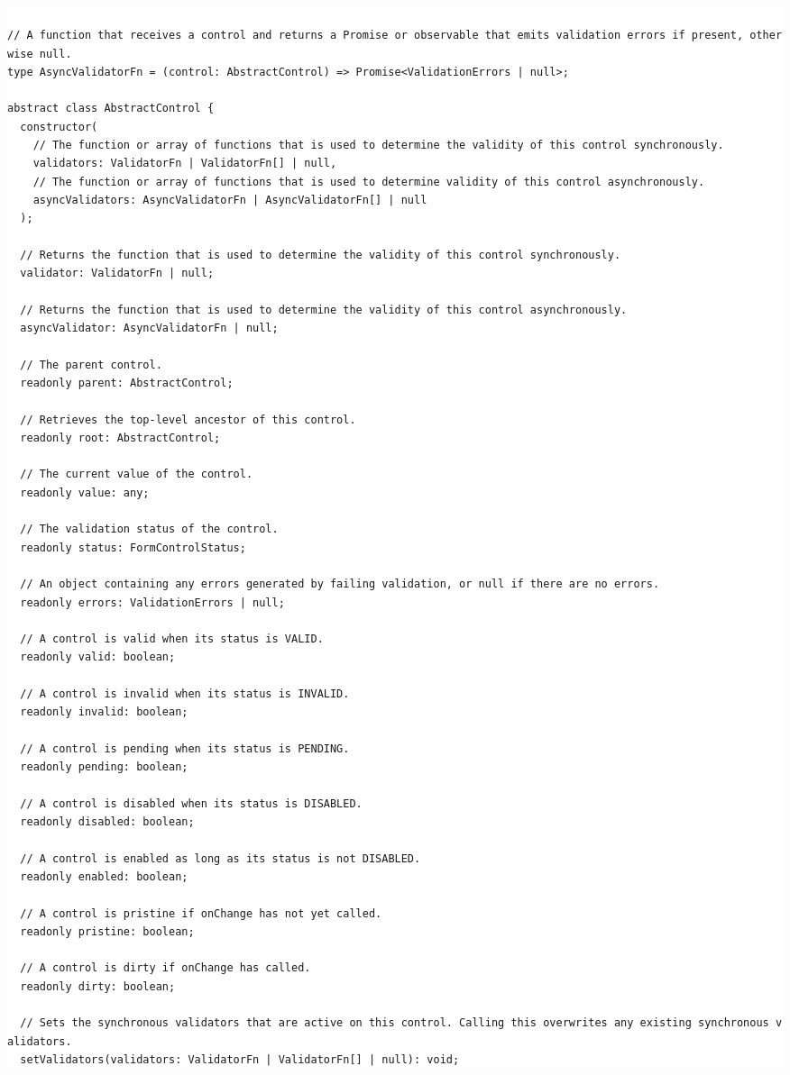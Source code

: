 ```tsx

// A function that receives a control and returns a Promise or observable that emits validation errors if present, otherwise null.
type AsyncValidatorFn = (control: AbstractControl) => Promise<ValidationErrors | null>;

abstract class AbstractControl {
  constructor(
    // The function or array of functions that is used to determine the validity of this control synchronously.
    validators: ValidatorFn | ValidatorFn[] | null,
    // The function or array of functions that is used to determine validity of this control asynchronously.
    asyncValidators: AsyncValidatorFn | AsyncValidatorFn[] | null
  );

  // Returns the function that is used to determine the validity of this control synchronously.
  validator: ValidatorFn | null;

  // Returns the function that is used to determine the validity of this control asynchronously.
  asyncValidator: AsyncValidatorFn | null;

  // The parent control.
  readonly parent: AbstractControl;

  // Retrieves the top-level ancestor of this control.
  readonly root: AbstractControl;

  // The current value of the control.
  readonly value: any;

  // The validation status of the control.
  readonly status: FormControlStatus;

  // An object containing any errors generated by failing validation, or null if there are no errors.
  readonly errors: ValidationErrors | null;

  // A control is valid when its status is VALID.
  readonly valid: boolean;

  // A control is invalid when its status is INVALID.
  readonly invalid: boolean;

  // A control is pending when its status is PENDING.
  readonly pending: boolean;

  // A control is disabled when its status is DISABLED.
  readonly disabled: boolean;

  // A control is enabled as long as its status is not DISABLED.
  readonly enabled: boolean;

  // A control is pristine if onChange has not yet called.
  readonly pristine: boolean;

  // A control is dirty if onChange has called.
  readonly dirty: boolean;

  // Sets the synchronous validators that are active on this control. Calling this overwrites any existing synchronous validators.
  setValidators(validators: ValidatorFn | ValidatorFn[] | null): void;

```
